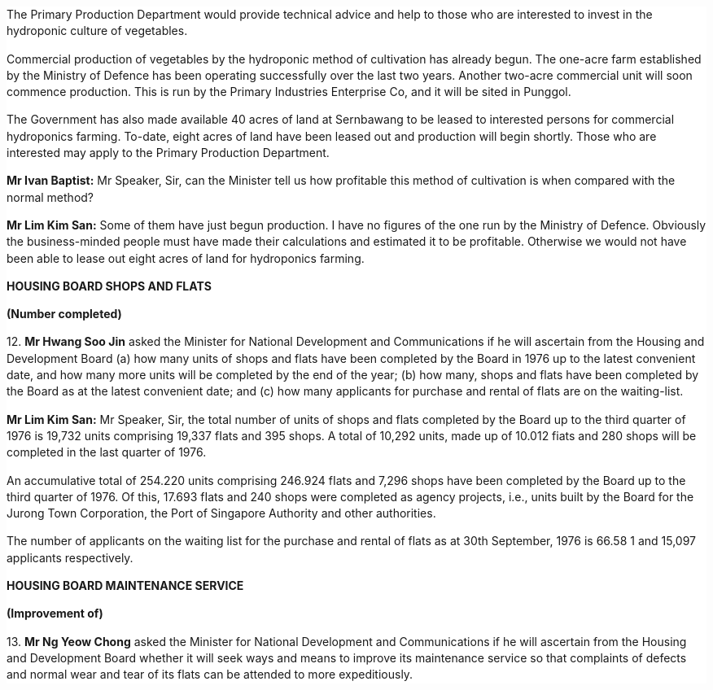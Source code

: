 The Primary Production Department would provide technical advice and help to
those who are interested to invest in the hydroponic culture of vegetables.  
  
Commercial production of vegetables by the hydroponic method of cultivation
has already begun. The one-acre farm established by the Ministry of Defence
has been operating successfully over the last two years. Another two-acre
commercial unit will soon commence production. This is run by the Primary
Industries Enterprise Co, and it will be sited in Punggol.  
  
The Government has also made available 40 acres of land at Sernbawang to be
leased to interested persons for commercial hydroponics farming. To-date,
eight acres of land have been leased out and production will begin shortly.
Those who are interested may apply to the Primary Production Department.  
  
**Mr Ivan Baptist:** Mr Speaker, Sir, can the Minister tell us how profitable
this method of cultivation is when compared with the normal method?  
  
**Mr Lim Kim San:** Some of them have just begun production. I have no figures
of the one run by the Ministry of Defence. Obviously the business-minded
people must have made their calculations and estimated it to be profitable.
Otherwise we would not have been able to lease out eight acres of land for
hydroponics farming.

**HOUSING BOARD SHOPS AND FLATS**

**(Number completed)**

  
  
12\. **Mr Hwang Soo Jin** asked the Minister for National Development and
Communications if he will ascertain from the Housing and Development Board (a)
how many units of shops and flats have been completed by the Board in 1976 up
to the latest convenient date, and how many more units will be completed by
the end of the year; (b) how many, shops and flats have been completed by the
Board as at the latest convenient date; and (c) how many applicants for
purchase and rental of flats are on the waiting-list.  
  
**Mr Lim Kim San:** Mr Speaker, Sir, the total number of units of shops and
flats completed by the Board up to the third quarter of 1976 is 19,732 units
comprising 19,337 fIats and 395 shops. A total of 10,292 units, made up of
10.012 fiats and 280 shops will be completed in the last quarter of 1976.  
  
An accumulative total of 254.220 units comprising 246.924 fIats and 7,296
shops have been completed by the Board up to the third quarter of 1976. Of
this, 17.693 fIats and 240 shops were completed as agency projects, i.e.,
units built by the Board for the Jurong Town Corporation, the Port of
Singapore Authority and other authorities.  
  
The number of applicants on the waiting list for the purchase and rental of
flats as at 30th September, 1976 is 66.58 1 and 15,097 applicants
respectively.

**HOUSING BOARD MAINTENANCE SERVICE**

**(Improvement of)**

  
  
13\. **Mr Ng Yeow Chong** asked the Minister for National Development and
Communications if he will ascertain from the Housing and Development Board
whether it will seek ways and means to improve its maintenance service so that
complaints of defects and normal wear and tear of its flats can be attended to
more expeditiously.  
  